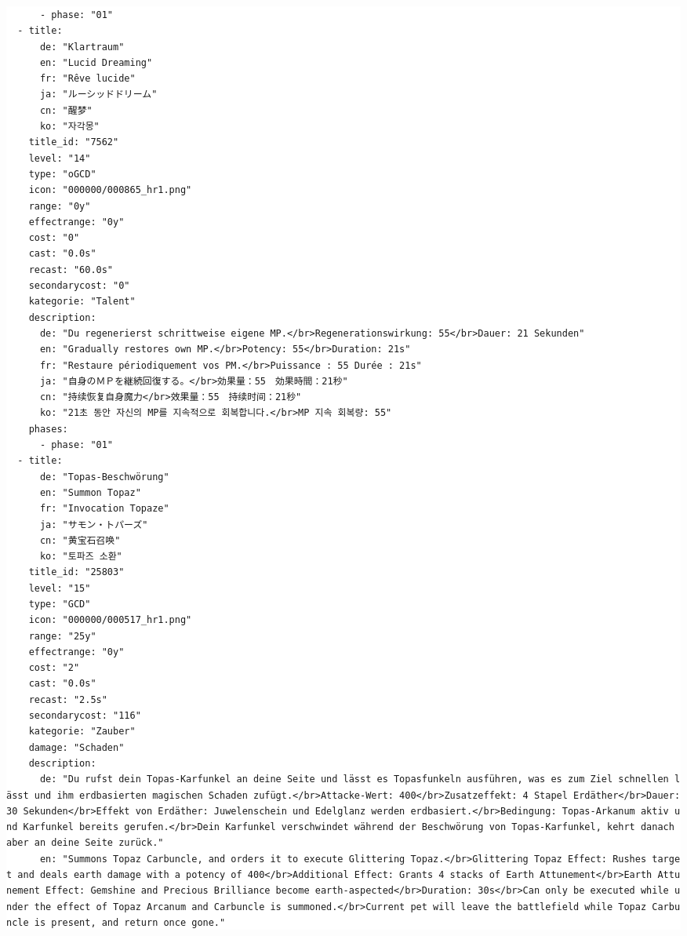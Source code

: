           - phase: "01"
      - title:
          de: "Klartraum"
          en: "Lucid Dreaming"
          fr: "Rêve lucide"
          ja: "ルーシッドドリーム"
          cn: "醒梦"
          ko: "자각몽"
        title_id: "7562"
        level: "14"
        type: "oGCD"
        icon: "000000/000865_hr1.png"
        range: "0y"
        effectrange: "0y"
        cost: "0"
        cast: "0.0s"
        recast: "60.0s"
        secondarycost: "0"
        kategorie: "Talent"
        description:
          de: "Du regenerierst schrittweise eigene MP.</br>Regenerationswirkung: 55</br>Dauer: 21 Sekunden"
          en: "Gradually restores own MP.</br>Potency: 55</br>Duration: 21s"
          fr: "Restaure périodiquement vos PM.</br>Puissance : 55 Durée : 21s"
          ja: "自身のＭＰを継続回復する。</br>効果量：55　効果時間：21秒"
          cn: "持续恢复自身魔力</br>效果量：55　持续时间：21秒"
          ko: "21초 동안 자신의 MP를 지속적으로 회복합니다.</br>MP 지속 회복량: 55"
        phases:
          - phase: "01"
      - title:
          de: "Topas-Beschwörung"
          en: "Summon Topaz"
          fr: "Invocation Topaze"
          ja: "サモン・トパーズ"
          cn: "黄宝石召唤"
          ko: "토파즈 소환"
        title_id: "25803"
        level: "15"
        type: "GCD"
        icon: "000000/000517_hr1.png"
        range: "25y"
        effectrange: "0y"
        cost: "2"
        cast: "0.0s"
        recast: "2.5s"
        secondarycost: "116"
        kategorie: "Zauber"
        damage: "Schaden"
        description:
          de: "Du rufst dein Topas-Karfunkel an deine Seite und lässt es Topasfunkeln ausführen, was es zum Ziel schnellen lässt und ihm erdbasierten magischen Schaden zufügt.</br>Attacke-Wert: 400</br>Zusatzeffekt: 4 Stapel Erdäther</br>Dauer: 30 Sekunden</br>Effekt von Erdäther: Juwelenschein und Edelglanz werden erdbasiert.</br>Bedingung: Topas-Arkanum aktiv und Karfunkel bereits gerufen.</br>Dein Karfunkel verschwindet während der Beschwörung von Topas-Karfunkel, kehrt danach aber an deine Seite zurück."
          en: "Summons Topaz Carbuncle, and orders it to execute Glittering Topaz.</br>Glittering Topaz Effect: Rushes target and deals earth damage with a potency of 400</br>Additional Effect: Grants 4 stacks of Earth Attunement</br>Earth Attunement Effect: Gemshine and Precious Brilliance become earth-aspected</br>Duration: 30s</br>Can only be executed while under the effect of Topaz Arcanum and Carbuncle is summoned.</br>Current pet will leave the battlefield while Topaz Carbuncle is present, and return once gone."